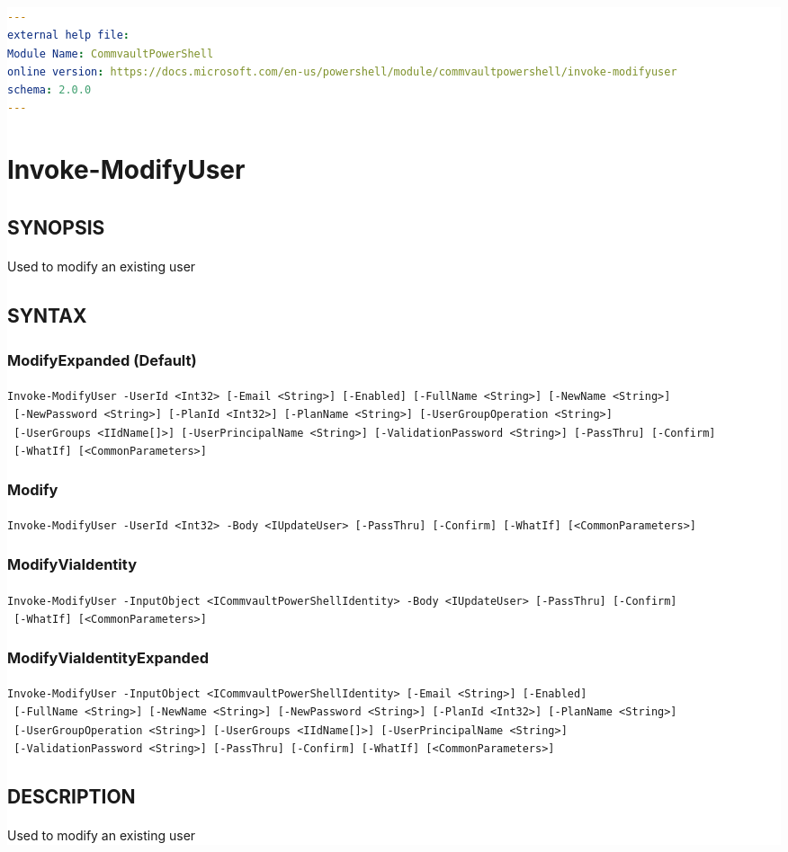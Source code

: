 ```yaml
---
external help file:
Module Name: CommvaultPowerShell
online version: https://docs.microsoft.com/en-us/powershell/module/commvaultpowershell/invoke-modifyuser
schema: 2.0.0
---
```


# Invoke-ModifyUser

## SYNOPSIS
Used to modify an existing user

## SYNTAX

### ModifyExpanded (Default)
```
Invoke-ModifyUser -UserId <Int32> [-Email <String>] [-Enabled] [-FullName <String>] [-NewName <String>]
 [-NewPassword <String>] [-PlanId <Int32>] [-PlanName <String>] [-UserGroupOperation <String>]
 [-UserGroups <IIdName[]>] [-UserPrincipalName <String>] [-ValidationPassword <String>] [-PassThru] [-Confirm]
 [-WhatIf] [<CommonParameters>]
```

### Modify
```
Invoke-ModifyUser -UserId <Int32> -Body <IUpdateUser> [-PassThru] [-Confirm] [-WhatIf] [<CommonParameters>]
```

### ModifyViaIdentity
```
Invoke-ModifyUser -InputObject <ICommvaultPowerShellIdentity> -Body <IUpdateUser> [-PassThru] [-Confirm]
 [-WhatIf] [<CommonParameters>]
```

### ModifyViaIdentityExpanded
```
Invoke-ModifyUser -InputObject <ICommvaultPowerShellIdentity> [-Email <String>] [-Enabled]
 [-FullName <String>] [-NewName <String>] [-NewPassword <String>] [-PlanId <Int32>] [-PlanName <String>]
 [-UserGroupOperation <String>] [-UserGroups <IIdName[]>] [-UserPrincipalName <String>]
 [-ValidationPassword <String>] [-PassThru] [-Confirm] [-WhatIf] [<CommonParameters>]
```

## DESCRIPTION
Used to modify an existing user
